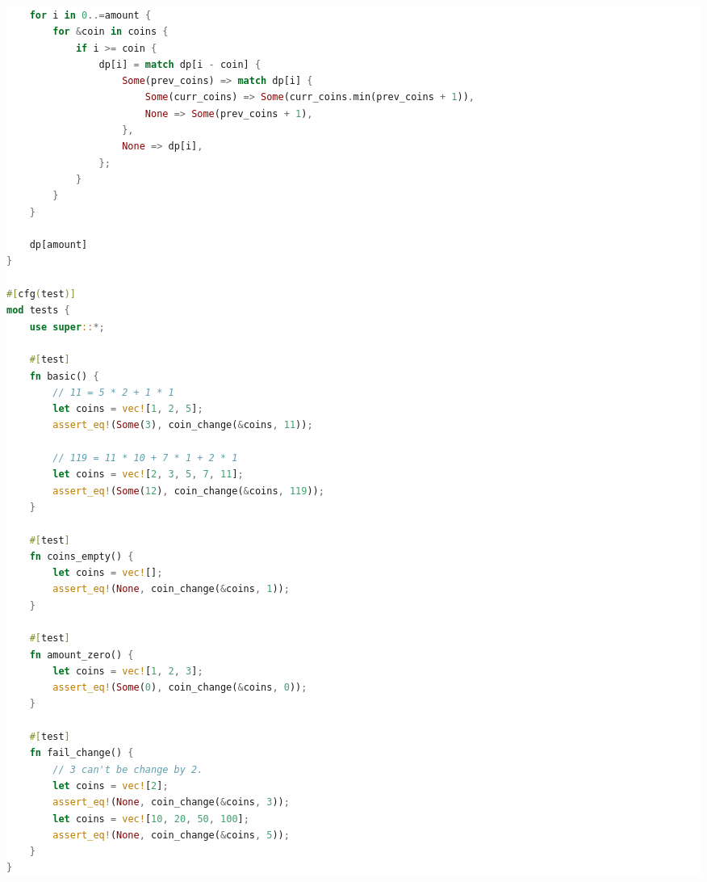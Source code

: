 ```rust
    for i in 0..=amount {
        for &coin in coins {
            if i >= coin {
                dp[i] = match dp[i - coin] {
                    Some(prev_coins) => match dp[i] {
                        Some(curr_coins) => Some(curr_coins.min(prev_coins + 1)),
                        None => Some(prev_coins + 1),
                    },
                    None => dp[i],
                };
            }
        }
    }

    dp[amount]
}

#[cfg(test)]
mod tests {
    use super::*;

    #[test]
    fn basic() {
        // 11 = 5 * 2 + 1 * 1
        let coins = vec![1, 2, 5];
        assert_eq!(Some(3), coin_change(&coins, 11));

        // 119 = 11 * 10 + 7 * 1 + 2 * 1
        let coins = vec![2, 3, 5, 7, 11];
        assert_eq!(Some(12), coin_change(&coins, 119));
    }

    #[test]
    fn coins_empty() {
        let coins = vec![];
        assert_eq!(None, coin_change(&coins, 1));
    }

    #[test]
    fn amount_zero() {
        let coins = vec![1, 2, 3];
        assert_eq!(Some(0), coin_change(&coins, 0));
    }

    #[test]
    fn fail_change() {
        // 3 can't be change by 2.
        let coins = vec![2];
        assert_eq!(None, coin_change(&coins, 3));
        let coins = vec![10, 20, 50, 100];
        assert_eq!(None, coin_change(&coins, 5));
    }
}
```
